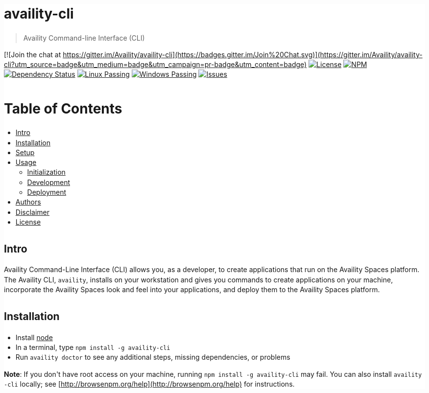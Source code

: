 # availity-cli

> Availity Command-line Interface (CLI)

[![Join the chat at https://gitter.im/Availity/availity-cli](https://badges.gitter.im/Join%20Chat.svg)](https://gitter.im/Availity/availity-cli?utm_source=badge&utm_medium=badge&utm_campaign=pr-badge&utm_content=badge)
[![License](https://img.shields.io/badge/license-MIT-blue.svg)](http://opensource.org/licenses/MIT)
[![NPM](http://img.shields.io/npm/v/availity-cli.svg?style=flat-square&label=npm)](https://npmjs.org/package/availity-cli)
[![Dependency Status](https://img.shields.io/david/Availity/availity-cli.svg)](https://david-dm.org/Availity/availity-cli)
[![Linux Passing](https://img.shields.io/travis/Availity/availity-cli.svg?style=flat-square&label=linux)](https://travis-ci.org/Availity/availity-cli)
[![Windows Passing](https://img.shields.io/appveyor/ci/hoop33/availity-cli.svg?style=flat-square&label=windows)](https://ci.appveyor.com/project/hoop33/availity-cli)
[![Issues](https://img.shields.io/github/issues/Availity/availity-cli.svg)](https://github.com/Availity/availity-cli/issues)


# Table of Contents
  * [Intro](#intro)
  * [Installation](#installation)
  * [Setup](#setup)
  * [Usage](#usage)
    * [Initialization](#initialization)
    * [Development](#development)
    * [Deployment](#deployment)
  * [Authors](#authors)
  * [Disclaimer](#disclaimer)
  * [License](#license)


## Intro
Availity Command-Line Interface (CLI) allows you, as a developer, to create applications that run on the Availity Spaces platform. The Availity CLI, `availity`, installs on your workstation and gives you commands to create applications on your machine, incorporate the Availity Spaces look and feel into your applications, and deploy them to the Availity Spaces platform. 



## Installation
* Install [node](http://nodejs.org/download/)
* In a terminal, type `npm install -g availity-cli`
* Run `availity doctor` to see any additional steps, missing dependencies, or problems

**Note**: If you don't have root access on your machine, running `npm install -g availity-cli` may fail. You can also install `availity-cli` locally; see [http://browsenpm.org/help](http://browsenpm.org/help) for instructions.

